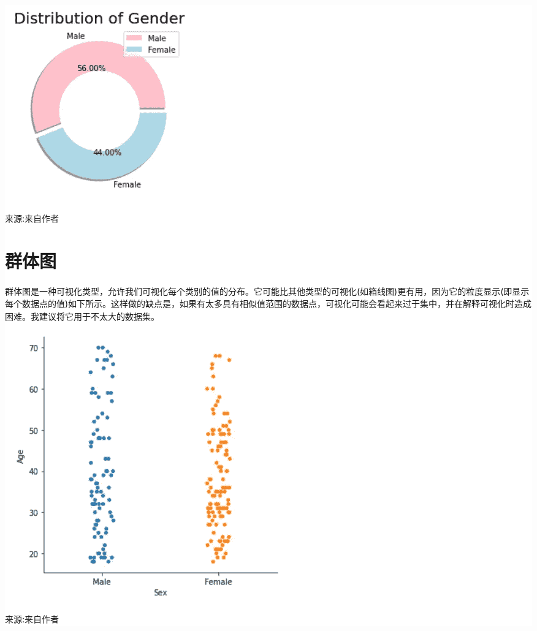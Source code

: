 ![](img/47e062217e25b63d14a501a08ff1f113.png)

来源:来自作者

# 群体图

群体图是一种可视化类型，允许我们可视化每个类别的值的分布。它可能比其他类型的可视化(如箱线图)更有用，因为它的粒度显示(即显示每个数据点的值)如下所示。这样做的缺点是，如果有太多具有相似值范围的数据点，可视化可能会看起来过于集中，并在解释可视化时造成困难。我建议将它用于不太大的数据集。

![](img/bd8c3c42321d70ea882d2826887c04e2.png)

来源:来自作者
